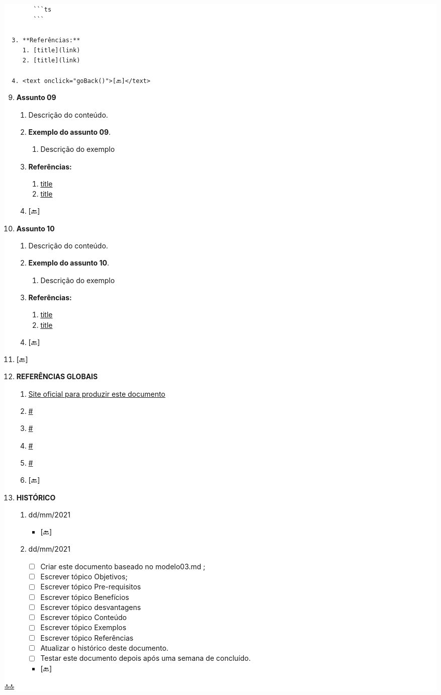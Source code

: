             ```ts
            ```

      3. **Referências:**
         1. [title](link)
         2. [title](link)

      4. <text onclick="goBack()">[🔙]</text>

   9. <span id=id_assunto09></span>**Assunto 09**
      1. Descrição do conteúdo.
      2. **Exemplo do assunto 09**.
         1. Descrição do exemplo

            ```ts
            ```

      3. **Referências:**
         1. [title](link)
         2. [title](link)

      4. <text onclick="goBack()">[🔙]</text>

   10. <span id=id_assunto10></span>**Assunto 10**
         1. Descrição do conteúdo.
         2. **Exemplo do assunto 10**.
            1. Descrição do exemplo

               ```ts
               ```

         3. **Referências:**
            1. [title](link)
            2. [title](link)

         4. <text onclick="goBack()">[🔙]</text>

   11. <text onclick="goBack()">[🔙]</text>

4. <span id=id_referencias></span>**REFERÊNCIAS GLOBAIS**
   1. [Site oficial para produzir este documento](#1)
   2. [#](##)
   3. [#](##)
   4. [#](##)
   5. [#](##)

   6. <text onclick="goBack()">[🔙]</text>

5. <span id="id_historico"><span>**HISTÓRICO**

   1. dd/mm/2021 

      - <text onclick="goBack()">[🔙]</text>

   2. dd/mm/2021 
      - [ ] Criar este documento baseado no modelo03.md ;
      - [ ] Escrever tópico Objetivos;
      - [ ] Escrever tópico Pre-requisitos
      - [ ] Escrever tópico Benefícios
      - [ ] Escrever tópico desvantagens
      - [ ] Escrever tópico Conteúdo
      - [ ] Escrever tópico Exemplos
      - [ ] Escrever tópico Referências
      - [ ] Atualizar o histórico deste documento.
      - [ ] Testar este documento depois após uma semana de concluído.

      - <text onclick="goBack()">[🔙]</text>

</main>

[🔝🔝](#topo "Retorna ao topo")
